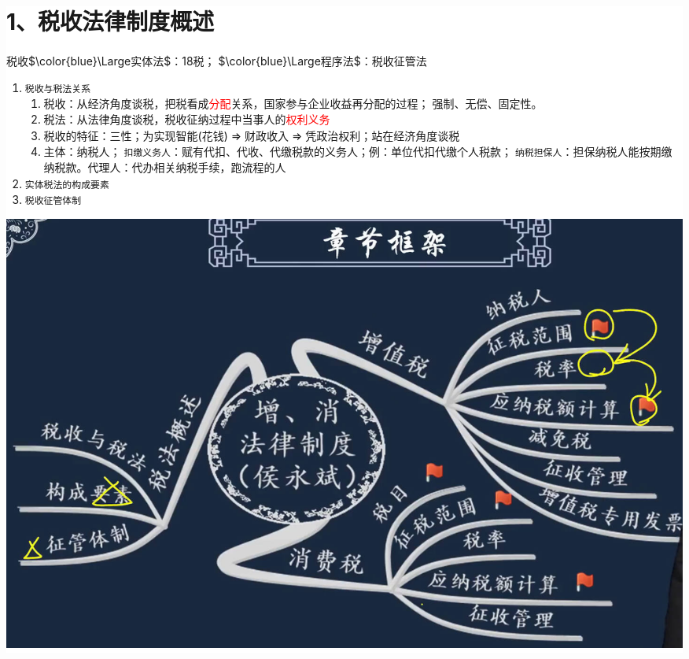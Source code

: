 # 1、税收法律制度概述
税收$\color{blue}\Large实体法$：18税；          $\color{blue}\Large程序法$：税收征管法

1. `税收与税法关系`
   1. 税收：从经济角度谈税，把税看成<span style="color:red;font-size:1em">分配</span>关系，国家参与企业收益再分配的过程； 强制、无偿、固定性。
   2. 税法：从法律角度谈税，税收征纳过程中当事人的<span style="color:red;font-size:1em">权利义务</span>
   3. 税收的特征：三性；为实现智能(花钱) => 财政收入 => 凭政治权利；站在经济角度谈税
   4. 主体：纳税人；  `扣缴义务人`：赋有代扣、代收、代缴税款的义务人；例：单位代扣代缴个人税款；  `纳税担保人`：担保纳税人能按期缴纳税款。代理人：代办相关纳税手续，跑流程的人
2. `实体税法的构成要素`
3. `税收征管体制`

![](./初级经济法基础_4货物和劳务税法.assets/Snipaste_2022-09-11_10-38-55.jpg)
